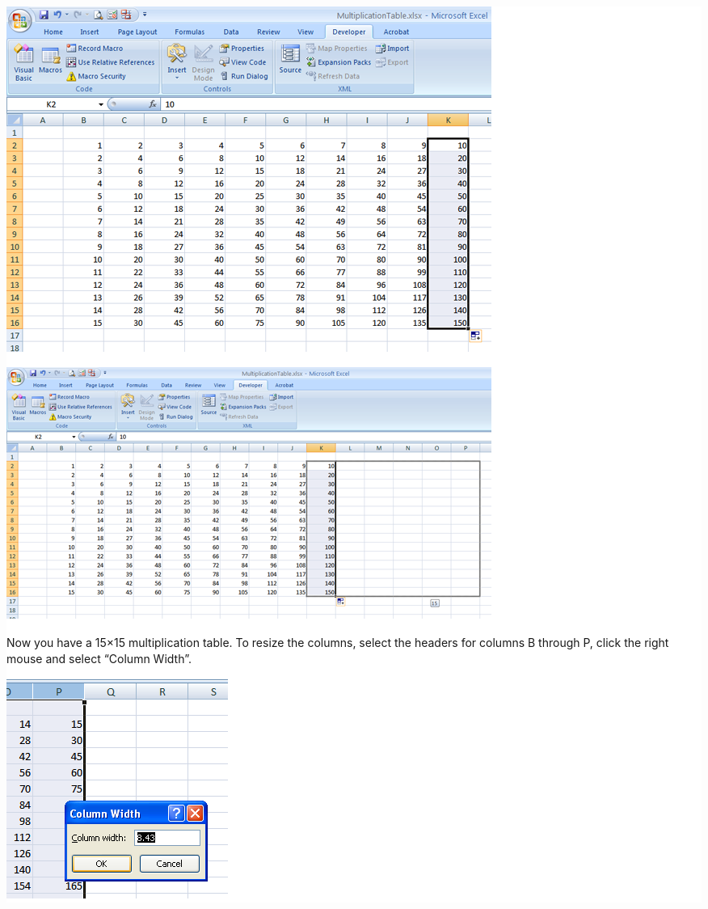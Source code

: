 ![selectcolumn](images/20091012_selectcolumn.png)

![dragcolumn](images/20091012_dragcolumn.png)

Now you have a 15×15 multiplication table. To resize the columns, select the
headers for columns B through P, click the right mouse and select “Column
Width”.

![columnwidth](images/20091012_columnwidth.png)
